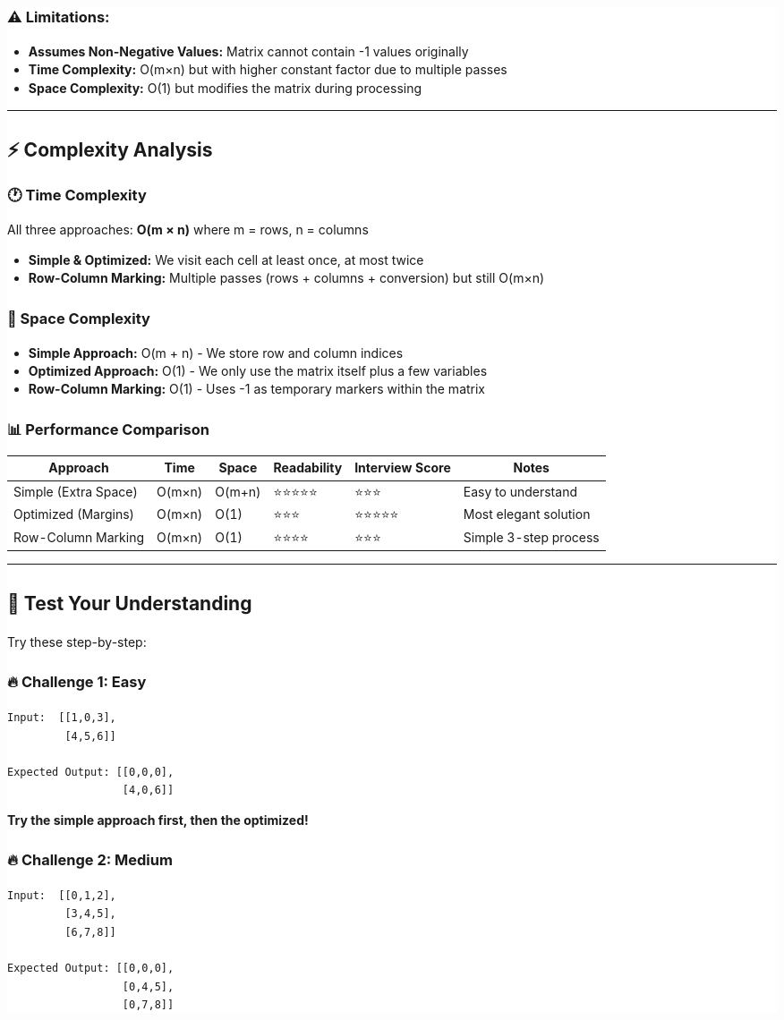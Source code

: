 ### ⚠️ **Limitations:**
- **Assumes Non-Negative Values:** Matrix cannot contain -1 values originally
- **Time Complexity:** O(m×n) but with higher constant factor due to multiple passes
- **Space Complexity:** O(1) but modifies the matrix during processing

---

## ⚡ Complexity Analysis

### 🕐 Time Complexity
All three approaches: **O(m × n)** where m = rows, n = columns
- **Simple & Optimized:** We visit each cell at least once, at most twice
- **Row-Column Marking:** Multiple passes (rows + columns + conversion) but still O(m×n)

### 💾 Space Complexity
- **Simple Approach:** O(m + n) - We store row and column indices
- **Optimized Approach:** O(1) - We only use the matrix itself plus a few variables
- **Row-Column Marking:** O(1) - Uses -1 as temporary markers within the matrix

### 📊 Performance Comparison

| Approach | Time | Space | Readability | Interview Score | Notes |
|----------|------|-------|-------------|-----------------|-------|
| Simple (Extra Space) | O(m×n) | O(m+n) | ⭐⭐⭐⭐⭐ | ⭐⭐⭐ | Easy to understand |
| Optimized (Margins) | O(m×n) | O(1) | ⭐⭐⭐ | ⭐⭐⭐⭐⭐ | Most elegant solution |
| Row-Column Marking | O(m×n) | O(1) | ⭐⭐⭐⭐ | ⭐⭐⭐ | Simple 3-step process |

---

## 🧪 Test Your Understanding

Try these step-by-step:

### 🔥 Challenge 1: Easy
```
Input:  [[1,0,3],
         [4,5,6]]

Expected Output: [[0,0,0],
                  [4,0,6]]
```
**Try the simple approach first, then the optimized!**

### 🔥 Challenge 2: Medium  
```
Input:  [[0,1,2],
         [3,4,5], 
         [6,7,8]]

Expected Output: [[0,0,0],
                  [0,4,5],
                  [0,7,8]]
```
